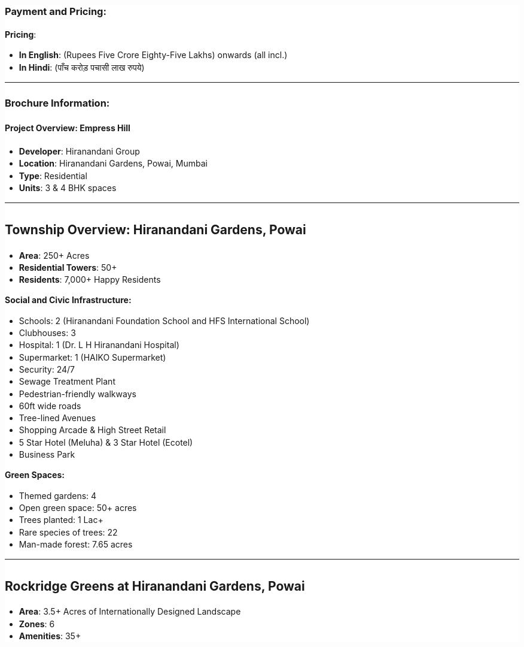 
### Payment and Pricing:

 **Pricing**:  
  - **In English**: (Rupees Five Crore Eighty-Five Lakhs) onwards (all incl.)  
  - **In Hindi**: (पाँच करोड़ पचासी लाख रुपये)  

---

### Brochure Information:

#### Project Overview: Empress Hill  
- **Developer**: Hiranandani Group  
- **Location**: Hiranandani Gardens, Powai, Mumbai  
- **Type**: Residential  
- **Units**: 3 & 4 BHK spaces  

---

## Township Overview: Hiranandani Gardens, Powai

- **Area**: 250+ Acres  
- **Residential Towers**: 50+  
- **Residents**: 7,000+ Happy Residents  

**Social and Civic Infrastructure:**

- Schools: 2 (Hiranandani Foundation School and HFS International School)  
- Clubhouses: 3  
- Hospital: 1 (Dr. L H Hiranandani Hospital)  
- Supermarket: 1 (HAIKO Supermarket)  
- Security: 24/7  
- Sewage Treatment Plant  
- Pedestrian-friendly walkways  
- 60ft wide roads  
- Tree-lined Avenues  
- Shopping Arcade & High Street Retail  
- 5 Star Hotel (Meluha) & 3 Star Hotel (Ecotel)  
- Business Park  

**Green Spaces:**

- Themed gardens: 4  
- Open green space: 50+ acres  
- Trees planted: 1 Lac+  
- Rare species of trees: 22  
- Man-made forest: 7.65 acres  

---

## Rockridge Greens at Hiranandani Gardens, Powai

- **Area**: 3.5+ Acres of Internationally Designed Landscape  
- **Zones**: 6  
- **Amenities**: 35+  
